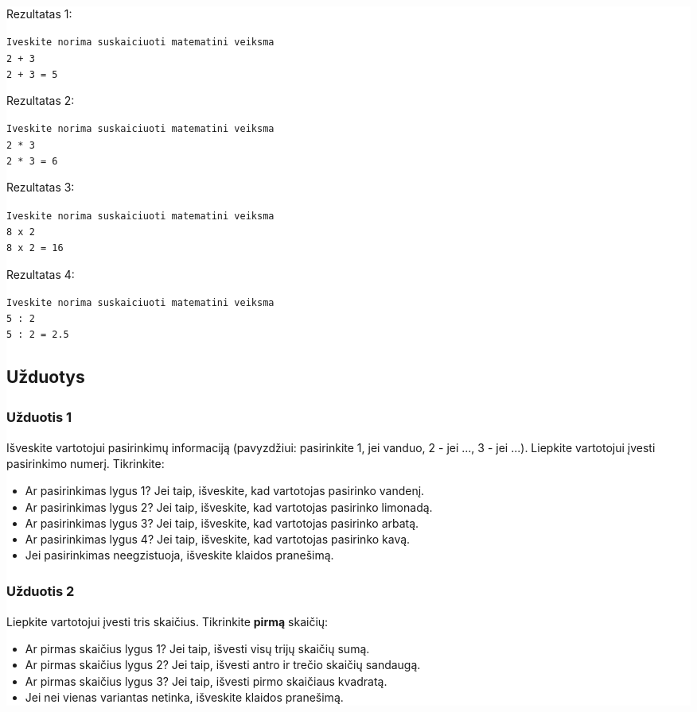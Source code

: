 Rezultatas 1:

```
Iveskite norima suskaiciuoti matematini veiksma
2 + 3
2 + 3 = 5
```

Rezultatas 2:

```
Iveskite norima suskaiciuoti matematini veiksma
2 * 3
2 * 3 = 6
```

Rezultatas 3:

```
Iveskite norima suskaiciuoti matematini veiksma
8 x 2
8 x 2 = 16
```

Rezultatas 4:

```
Iveskite norima suskaiciuoti matematini veiksma
5 : 2
5 : 2 = 2.5
```

## Užduotys

### Užduotis 1

Išveskite vartotojui pasirinkimų informaciją (pavyzdžiui: pasirinkite 1, jei vanduo, 2 - jei …, 3 - jei ...). Liepkite vartotojui įvesti pasirinkimo numerį. Tikrinkite:

- Ar pasirinkimas lygus 1? Jei taip, išveskite, kad vartotojas pasirinko vandenį.
- Ar pasirinkimas lygus 2? Jei taip, išveskite, kad vartotojas pasirinko limonadą.
- Ar pasirinkimas lygus 3? Jei taip, išveskite, kad vartotojas pasirinko arbatą.
- Ar pasirinkimas lygus 4? Jei taip, išveskite, kad vartotojas pasirinko kavą.
- Jei pasirinkimas neegzistuoja, išveskite klaidos pranešimą.

### Užduotis 2

Liepkite vartotojui įvesti tris skaičius. Tikrinkite **pirmą** skaičių:

- Ar pirmas skaičius lygus 1? Jei taip, išvesti visų trijų skaičių sumą.
- Ar pirmas skaičius lygus 2? Jei taip, išvesti antro ir trečio skaičių sandaugą.
- Ar pirmas skaičius lygus 3? Jei taip, išvesti pirmo skaičiaus kvadratą.
- Jei nei vienas variantas netinka, išveskite klaidos pranešimą.
